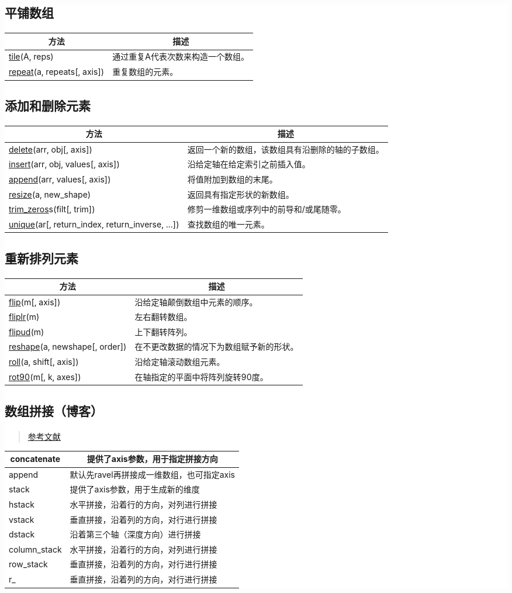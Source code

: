 ## 平铺数组

方法 | 描述
---|---
[tile](https://numpy.org/devdocs/reference/generated/numpy.tile.html#numpy.tile)(A, reps) | 通过重复A代表次数来构造一个数组。
[repeat](https://numpy.org/devdocs/reference/generated/numpy.repeat.html#numpy.repeat)(a, repeats[, axis]) | 重复数组的元素。

## 添加和删除元素

方法 | 描述
---|---
[delete](https://numpy.org/devdocs/reference/generated/numpy.delete.html#numpy.delete)(arr, obj[, axis]) | 返回一个新的数组，该数组具有沿删除的轴的子数组。
[insert](https://numpy.org/devdocs/reference/generated/numpy.insert.html#numpy.insert)(arr, obj, values[, axis]) | 沿给定轴在给定索引之前插入值。
[append](https://numpy.org/devdocs/reference/generated/numpy.append.html#numpy.append)(arr, values[, axis]) | 将值附加到数组的末尾。
[resize](https://numpy.org/devdocs/reference/generated/numpy.resize.html#numpy.resize)(a, new_shape) | 返回具有指定形状的新数组。
[trim_zeros](https://numpy.org/devdocs/reference/generated/numpy.trim_zeros.html#numpy.trim_zeros)s(filt[, trim]) | 修剪一维数组或序列中的前导和/或尾随零。
[unique](https://numpy.org/devdocs/reference/generated/numpy.unique.html#numpy.unique)(ar[, return_index, return_inverse, …]) | 查找数组的唯一元素。

## 重新排列元素

方法 | 描述
---|---
[flip](https://numpy.org/devdocs/reference/generated/numpy.flip.html#numpy.flip)(m[, axis]) | 沿给定轴颠倒数组中元素的顺序。
[fliplr](https://numpy.org/devdocs/reference/generated/numpy.fliplr.html#numpy.fliplr)(m) | 左右翻转数组。
[flipud](https://numpy.org/devdocs/reference/generated/numpy.flipud.html#numpy.flipud)(m) | 上下翻转阵列。
[reshape](https://numpy.org/devdocs/reference/generated/numpy.reshape.html#numpy.reshape)(a, newshape[, order])	| 在不更改数据的情况下为数组赋予新的形状。
[roll](https://numpy.org/devdocs/reference/generated/numpy.roll.html#numpy.roll)(a, shift[, axis]) | 沿给定轴滚动数组元素。
[rot90](https://numpy.org/devdocs/reference/generated/numpy.rot90.html#numpy.rot90)(m[, k, axes]) | 在轴指定的平面中将阵列旋转90度。



## 数组拼接（博客）

> [参考文献](https://www.jb51.net/article/161997.htm)


| concatenate  | 提供了axis参数，用于指定拼接方向        |
|--------------|---------------------------|
| append       | 默认先ravel再拼接成一维数组，也可指定axis |
| stack        | 提供了axis参数，用于生成新的维度        |
| hstack       | 水平拼接，沿着行的方向，对列进行拼接        |
| vstack       | 垂直拼接，沿着列的方向，对行进行拼接        |
| dstack       | 沿着第三个轴（深度方向）进行拼接          |
| column_stack | 水平拼接，沿着行的方向，对列进行拼接        |
| row_stack    | 垂直拼接，沿着列的方向，对行进行拼接        |
| r_           | 垂直拼接，沿着列的方向，对行进行拼接        |